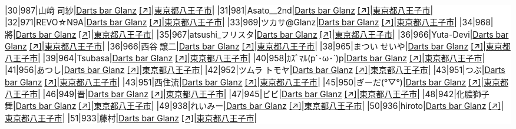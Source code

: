 |30|987|<span class="rank-name-dl">山﨑 司紗</span>|<a href="/darts/rank/shops/4f01e52d629c7f5058d385ea46352d8f.html">Darts bar Glanz</a> <a href="https://search.dartslive.com/jp/shop/4f01e52d629c7f5058d385ea46352d8f">[↗]</a>|<a href="/darts/rank/東京都/八王子市">東京都八王子市</a>|
|31|981|<span class="rank-name-dl">Asato__2nd</span>|<a href="/darts/rank/shops/4f01e52d629c7f5058d385ea46352d8f.html">Darts bar Glanz</a> <a href="https://search.dartslive.com/jp/shop/4f01e52d629c7f5058d385ea46352d8f">[↗]</a>|<a href="/darts/rank/東京都/八王子市">東京都八王子市</a>|
|32|971|<span class="rank-name-dl">REVO☆N9A</span>|<a href="/darts/rank/shops/4f01e52d629c7f5058d385ea46352d8f.html">Darts bar Glanz</a> <a href="https://search.dartslive.com/jp/shop/4f01e52d629c7f5058d385ea46352d8f">[↗]</a>|<a href="/darts/rank/東京都/八王子市">東京都八王子市</a>|
|33|969|<span class="rank-name-dl">ツカサ@Glanz</span>|<a href="/darts/rank/shops/4f01e52d629c7f5058d385ea46352d8f.html">Darts bar Glanz</a> <a href="https://search.dartslive.com/jp/shop/4f01e52d629c7f5058d385ea46352d8f">[↗]</a>|<a href="/darts/rank/東京都/八王子市">東京都八王子市</a>|
|34|968|<span class="rank-name-dl">將</span>|<a href="/darts/rank/shops/4f01e52d629c7f5058d385ea46352d8f.html">Darts bar Glanz</a> <a href="https://search.dartslive.com/jp/shop/4f01e52d629c7f5058d385ea46352d8f">[↗]</a>|<a href="/darts/rank/東京都/八王子市">東京都八王子市</a>|
|35|967|<span class="rank-name-dl">atsushi_フリスタ</span>|<a href="/darts/rank/shops/4f01e52d629c7f5058d385ea46352d8f.html">Darts bar Glanz</a> <a href="https://search.dartslive.com/jp/shop/4f01e52d629c7f5058d385ea46352d8f">[↗]</a>|<a href="/darts/rank/東京都/八王子市">東京都八王子市</a>|
|36|966|<span class="rank-name-dl">Yuta-Devi</span>|<a href="/darts/rank/shops/4f01e52d629c7f5058d385ea46352d8f.html">Darts bar Glanz</a> <a href="https://search.dartslive.com/jp/shop/4f01e52d629c7f5058d385ea46352d8f">[↗]</a>|<a href="/darts/rank/東京都/八王子市">東京都八王子市</a>|
|36|966|<span class="rank-name-dl">西谷 譲二</span>|<a href="/darts/rank/shops/4f01e52d629c7f5058d385ea46352d8f.html">Darts bar Glanz</a> <a href="https://search.dartslive.com/jp/shop/4f01e52d629c7f5058d385ea46352d8f">[↗]</a>|<a href="/darts/rank/東京都/八王子市">東京都八王子市</a>|
|38|965|<span class="rank-name-dl">まつい せいや</span>|<a href="/darts/rank/shops/4f01e52d629c7f5058d385ea46352d8f.html">Darts bar Glanz</a> <a href="https://search.dartslive.com/jp/shop/4f01e52d629c7f5058d385ea46352d8f">[↗]</a>|<a href="/darts/rank/東京都/八王子市">東京都八王子市</a>|
|39|964|<span class="rank-name-dl">Tsubasa</span>|<a href="/darts/rank/shops/4f01e52d629c7f5058d385ea46352d8f.html">Darts bar Glanz</a> <a href="https://search.dartslive.com/jp/shop/4f01e52d629c7f5058d385ea46352d8f">[↗]</a>|<a href="/darts/rank/東京都/八王子市">東京都八王子市</a>|
|40|958|<span class="rank-name-dl">ｶｽﾞﾏﾙ(p´･ω･`)p</span>|<a href="/darts/rank/shops/4f01e52d629c7f5058d385ea46352d8f.html">Darts bar Glanz</a> <a href="https://search.dartslive.com/jp/shop/4f01e52d629c7f5058d385ea46352d8f">[↗]</a>|<a href="/darts/rank/東京都/八王子市">東京都八王子市</a>|
|41|956|<span class="rank-name-dl">あつし</span>|<a href="/darts/rank/shops/4f01e52d629c7f5058d385ea46352d8f.html">Darts bar Glanz</a> <a href="https://search.dartslive.com/jp/shop/4f01e52d629c7f5058d385ea46352d8f">[↗]</a>|<a href="/darts/rank/東京都/八王子市">東京都八王子市</a>|
|42|952|<span class="rank-name-dl">ツムラ トモヤ</span>|<a href="/darts/rank/shops/4f01e52d629c7f5058d385ea46352d8f.html">Darts bar Glanz</a> <a href="https://search.dartslive.com/jp/shop/4f01e52d629c7f5058d385ea46352d8f">[↗]</a>|<a href="/darts/rank/東京都/八王子市">東京都八王子市</a>|
|43|951|<span class="rank-name-dl">つぶ</span>|<a href="/darts/rank/shops/4f01e52d629c7f5058d385ea46352d8f.html">Darts bar Glanz</a> <a href="https://search.dartslive.com/jp/shop/4f01e52d629c7f5058d385ea46352d8f">[↗]</a>|<a href="/darts/rank/東京都/八王子市">東京都八王子市</a>|
|43|951|<span class="rank-name-dl">西住流</span>|<a href="/darts/rank/shops/4f01e52d629c7f5058d385ea46352d8f.html">Darts bar Glanz</a> <a href="https://search.dartslive.com/jp/shop/4f01e52d629c7f5058d385ea46352d8f">[↗]</a>|<a href="/darts/rank/東京都/八王子市">東京都八王子市</a>|
|45|950|<span class="rank-name-dl">ぎーだ(°▽°)</span>|<a href="/darts/rank/shops/4f01e52d629c7f5058d385ea46352d8f.html">Darts bar Glanz</a> <a href="https://search.dartslive.com/jp/shop/4f01e52d629c7f5058d385ea46352d8f">[↗]</a>|<a href="/darts/rank/東京都/八王子市">東京都八王子市</a>|
|46|949|<span class="rank-name-dl">晋</span>|<a href="/darts/rank/shops/4f01e52d629c7f5058d385ea46352d8f.html">Darts bar Glanz</a> <a href="https://search.dartslive.com/jp/shop/4f01e52d629c7f5058d385ea46352d8f">[↗]</a>|<a href="/darts/rank/東京都/八王子市">東京都八王子市</a>|
|47|945|<span class="rank-name-dl">ビビ</span>|<a href="/darts/rank/shops/4f01e52d629c7f5058d385ea46352d8f.html">Darts bar Glanz</a> <a href="https://search.dartslive.com/jp/shop/4f01e52d629c7f5058d385ea46352d8f">[↗]</a>|<a href="/darts/rank/東京都/八王子市">東京都八王子市</a>|
|48|942|<span class="rank-name-dl">化膿獅子舞</span>|<a href="/darts/rank/shops/4f01e52d629c7f5058d385ea46352d8f.html">Darts bar Glanz</a> <a href="https://search.dartslive.com/jp/shop/4f01e52d629c7f5058d385ea46352d8f">[↗]</a>|<a href="/darts/rank/東京都/八王子市">東京都八王子市</a>|
|49|938|<span class="rank-name-dl">れいみー</span>|<a href="/darts/rank/shops/4f01e52d629c7f5058d385ea46352d8f.html">Darts bar Glanz</a> <a href="https://search.dartslive.com/jp/shop/4f01e52d629c7f5058d385ea46352d8f">[↗]</a>|<a href="/darts/rank/東京都/八王子市">東京都八王子市</a>|
|50|936|<span class="rank-name-dl">hiroto</span>|<a href="/darts/rank/shops/4f01e52d629c7f5058d385ea46352d8f.html">Darts bar Glanz</a> <a href="https://search.dartslive.com/jp/shop/4f01e52d629c7f5058d385ea46352d8f">[↗]</a>|<a href="/darts/rank/東京都/八王子市">東京都八王子市</a>|
|51|933|<span class="rank-name-dl">藤村</span>|<a href="/darts/rank/shops/4f01e52d629c7f5058d385ea46352d8f.html">Darts bar Glanz</a> <a href="https://search.dartslive.com/jp/shop/4f01e52d629c7f5058d385ea46352d8f">[↗]</a>|<a href="/darts/rank/東京都/八王子市">東京都八王子市</a>|